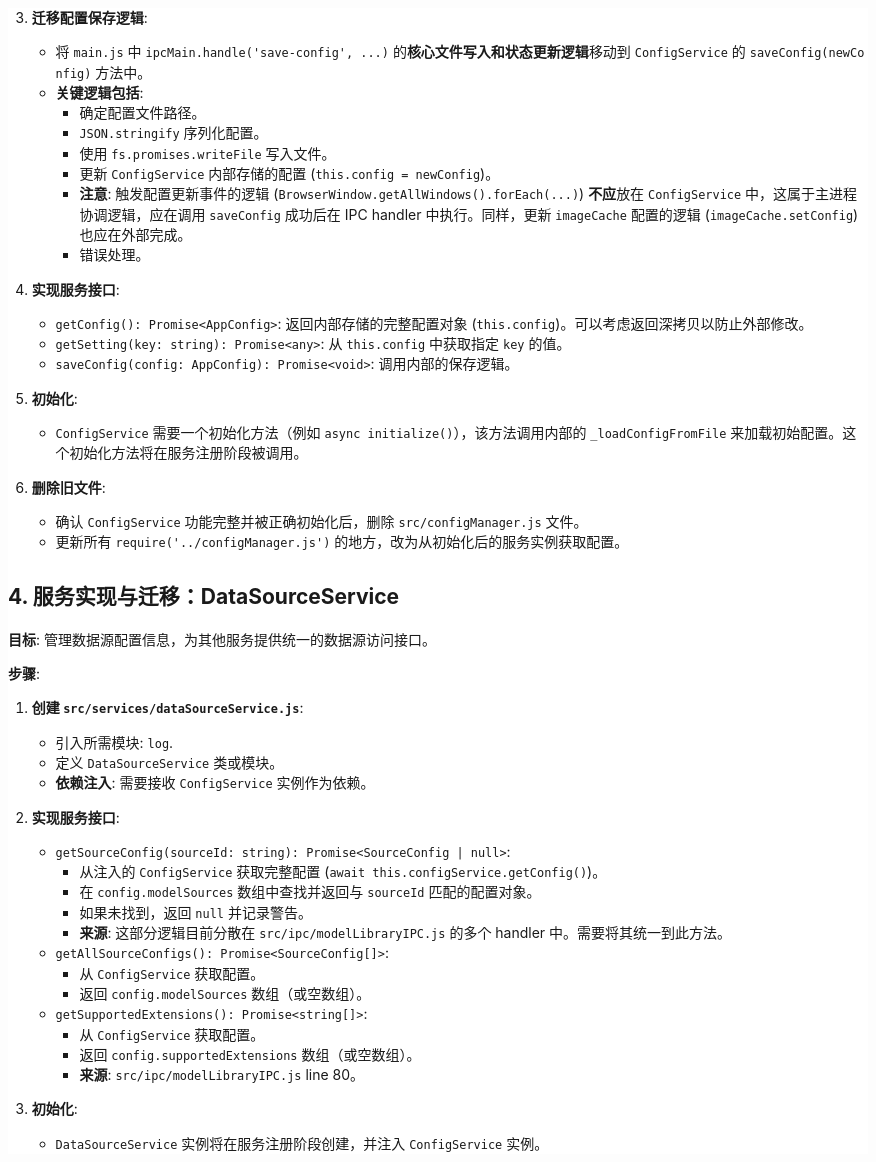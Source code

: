 3.  **迁移配置保存逻辑**:
    *   将 `main.js` 中 `ipcMain.handle('save-config', ...)` 的**核心文件写入和状态更新逻辑**移动到 `ConfigService` 的 `saveConfig(newConfig)` 方法中。
    *   **关键逻辑包括**:
        *   确定配置文件路径。
        *   `JSON.stringify` 序列化配置。
        *   使用 `fs.promises.writeFile` 写入文件。
        *   更新 `ConfigService` 内部存储的配置 (`this.config = newConfig`)。
        *   **注意**: 触发配置更新事件的逻辑 (`BrowserWindow.getAllWindows().forEach(...)`) **不应**放在 `ConfigService` 中，这属于主进程协调逻辑，应在调用 `saveConfig` 成功后在 IPC handler 中执行。同样，更新 `imageCache` 配置的逻辑 (`imageCache.setConfig`) 也应在外部完成。
        *   错误处理。

4.  **实现服务接口**:
    *   `getConfig(): Promise<AppConfig>`: 返回内部存储的完整配置对象 (`this.config`)。可以考虑返回深拷贝以防止外部修改。
    *   `getSetting(key: string): Promise<any>`: 从 `this.config` 中获取指定 `key` 的值。
    *   `saveConfig(config: AppConfig): Promise<void>`: 调用内部的保存逻辑。

5.  **初始化**:
    *   `ConfigService` 需要一个初始化方法（例如 `async initialize()`），该方法调用内部的 `_loadConfigFromFile` 来加载初始配置。这个初始化方法将在服务注册阶段被调用。


6.  **删除旧文件**:
    *   确认 `ConfigService` 功能完整并被正确初始化后，删除 `src/configManager.js` 文件。
    *   更新所有 `require('../configManager.js')` 的地方，改为从初始化后的服务实例获取配置。

## 4. 服务实现与迁移：DataSourceService


**目标**: 管理数据源配置信息，为其他服务提供统一的数据源访问接口。

**步骤**:

1.  **创建 `src/services/dataSourceService.js`**:
    *   引入所需模块: `log`.
    *   定义 `DataSourceService` 类或模块。
    *   **依赖注入**: 需要接收 `ConfigService` 实例作为依赖。

2.  **实现服务接口**:
    *   `getSourceConfig(sourceId: string): Promise<SourceConfig | null>`:
        *   从注入的 `ConfigService` 获取完整配置 (`await this.configService.getConfig()`)。
        *   在 `config.modelSources` 数组中查找并返回与 `sourceId` 匹配的配置对象。
        *   如果未找到，返回 `null` 并记录警告。
        *   **来源**: 这部分逻辑目前分散在 `src/ipc/modelLibraryIPC.js` 的多个 handler 中。需要将其统一到此方法。
    *   `getAllSourceConfigs(): Promise<SourceConfig[]>`:
        *   从 `ConfigService` 获取配置。
        *   返回 `config.modelSources` 数组（或空数组）。
    *   `getSupportedExtensions(): Promise<string[]>`:
        *   从 `ConfigService` 获取配置。
        *   返回 `config.supportedExtensions` 数组（或空数组）。
        *   **来源**: `src/ipc/modelLibraryIPC.js` line 80。

3.  **初始化**:
    *   `DataSourceService` 实例将在服务注册阶段创建，并注入 `ConfigService` 实例。
